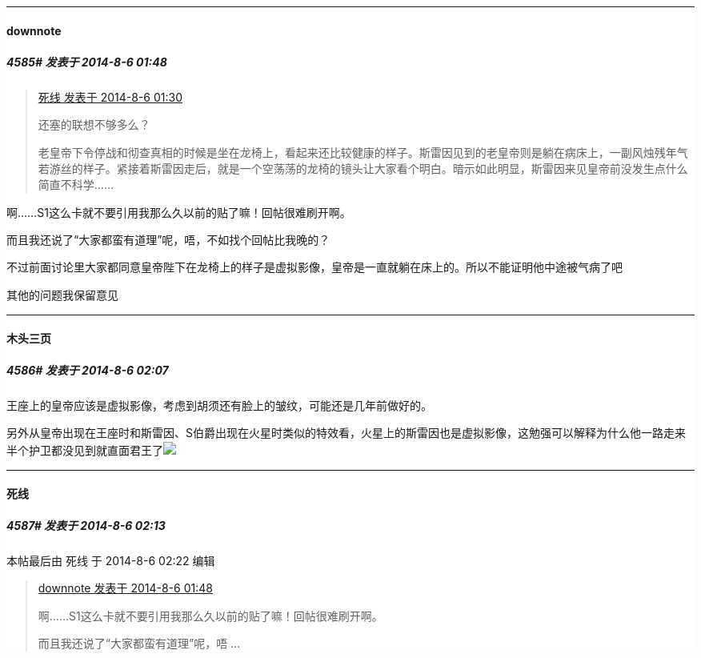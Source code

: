 




-----

####  downnote  
##### 4585#       发表于 2014-8-6 01:48



<blockquote><a href="httphttps://bbs.saraba1st.com/2b/forum.php?mod=redirect&amp;goto=findpost&amp;pid=999173&amp;ptid=26264185" target="_blank">死线 发表于 2014-8-6 01:30</a>

还塞的联想不够多么？


老皇帝下令停战和彻查真相的时候是坐在龙椅上，看起来还比较健康的样子。斯雷因见到的老皇帝则是躺在病床上，一副风烛残年气若游丝的样子。紧接着斯雷因走后，就是一个空荡荡的龙椅的镜头让大家看个明白。暗示如此明显，斯雷因来见皇帝前没发生点什么简直不科学……</blockquote>
啊……S1这么卡就不要引用我那么久以前的贴了嘛！回帖很难刷开啊。

而且我还说了“大家都蛮有道理”呢，唔，不如找个回帖比我晚的？


不过前面讨论里大家都同意皇帝陛下在龙椅上的样子是虚拟影像，皇帝是一直就躺在床上的。所以不能证明他中途被气病了吧

其他的问题我保留意见







-----

####  木头三页  
##### 4586#       发表于 2014-8-6 02:07




王座上的皇帝应该是虚拟影像，考虑到胡须还有脸上的皱纹，可能还是几年前做好的。

另外从皇帝出现在王座时和斯雷因、S伯爵出现在火星时类似的特效看，火星上的斯雷因也是虚拟影像，这勉强可以解释为什么他一路走来半个护卫都没见到就直面君王了<img src="https://static.saraba1st.com/image/smiley/face/149.gif" referrerpolicy="no-referrer">







-----

####  死线  
##### 4587#       发表于 2014-8-6 02:13



 本帖最后由 死线 于 2014-8-6 02:22 编辑 
<blockquote><a href="httphttps://bbs.saraba1st.com/2b/forum.php?mod=redirect&amp;goto=findpost&amp;pid=26264197&amp;ptid=999173" target="_blank">downnote 发表于 2014-8-6 01:48</a>

啊……S1这么卡就不要引用我那么久以前的贴了嘛！回帖很难刷开啊。

而且我还说了“大家都蛮有道理”呢，唔 ...</blockquote>
